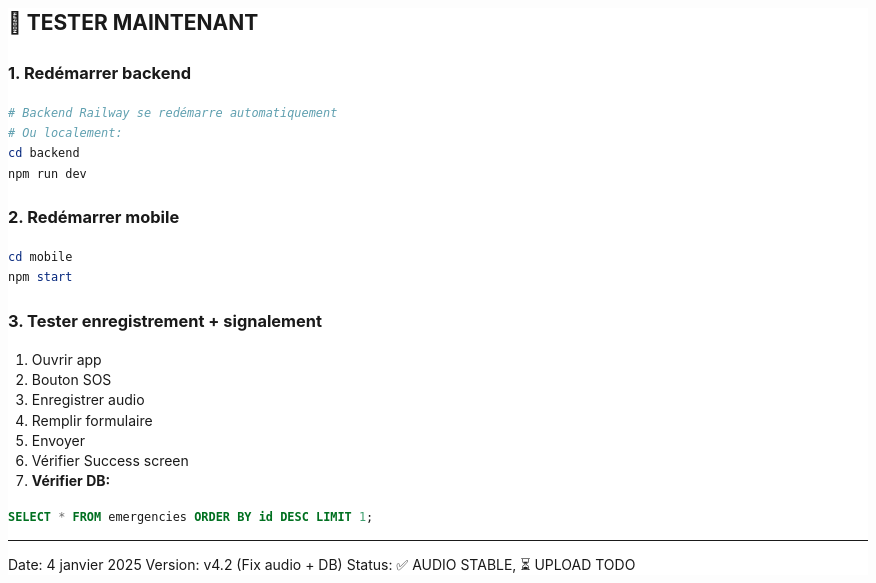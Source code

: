 ## 🚀 TESTER MAINTENANT

### 1. Redémarrer backend
```powershell
# Backend Railway se redémarre automatiquement
# Ou localement:
cd backend
npm run dev
```

### 2. Redémarrer mobile
```powershell
cd mobile
npm start
```

### 3. Tester enregistrement + signalement
1. Ouvrir app
2. Bouton SOS
3. Enregistrer audio
4. Remplir formulaire
5. Envoyer
6. Vérifier Success screen
7. **Vérifier DB:**
```sql
SELECT * FROM emergencies ORDER BY id DESC LIMIT 1;
```

---

Date: 4 janvier 2025
Version: v4.2 (Fix audio + DB)
Status: ✅ AUDIO STABLE, ⏳ UPLOAD TODO
